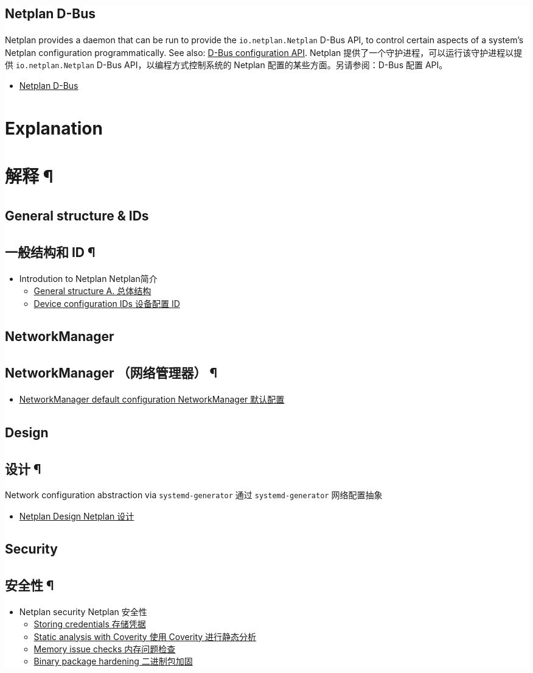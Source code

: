 ## Netplan D-Bus

Netplan provides a daemon that can be run to provide the `io.netplan.Netplan` D-Bus API, to control certain aspects of a system’s Netplan configuration programmatically. See also: [D-Bus configuration API](https://netplan.readthedocs.io/en/stable/dbus-config/).
Netplan 提供了一个守护进程，可以运行该守护进程以提供 `io.netplan.Netplan` D-Bus API，以编程方式控制系统的 Netplan 配置的某些方面。另请参阅：D-Bus 配置 API。

- [Netplan D-Bus](https://netplan.readthedocs.io/en/stable/netplan-dbus/)

# Explanation

#  解释 ¶

## General structure & IDs

##  一般结构和 ID ¶

- Introdution to Netplan
  Netplan简介
  - [General structure A. 总体结构](https://netplan.readthedocs.io/en/stable/structure-id/#general-structure)
  - [Device configuration IDs
    设备配置 ID](https://netplan.readthedocs.io/en/stable/structure-id/#device-configuration-ids)

## NetworkManager

##  NetworkManager （网络管理器） ¶

- [NetworkManager default configuration
  NetworkManager 默认配置](https://netplan.readthedocs.io/en/stable/nm-all/)

## Design

##  设计 ¶

Network configuration abstraction via `systemd-generator`
通过 `systemd-generator` 网络配置抽象

- [Netplan Design Netplan 设计](https://netplan.io/design)

## Security

##  安全性 ¶

- Netplan security Netplan 安全性
  - [Storing credentials 存储凭据](https://netplan.readthedocs.io/en/stable/security/#storing-credentials)
  - [Static analysis with Coverity
    使用 Coverity 进行静态分析](https://netplan.readthedocs.io/en/stable/security/#static-analysis-with-coverity)
  - [Memory issue checks 内存问题检查](https://netplan.readthedocs.io/en/stable/security/#memory-issue-checks)
  - [Binary package hardening
    二进制包加固](https://netplan.readthedocs.io/en/stable/security/#binary-package-hardening)
